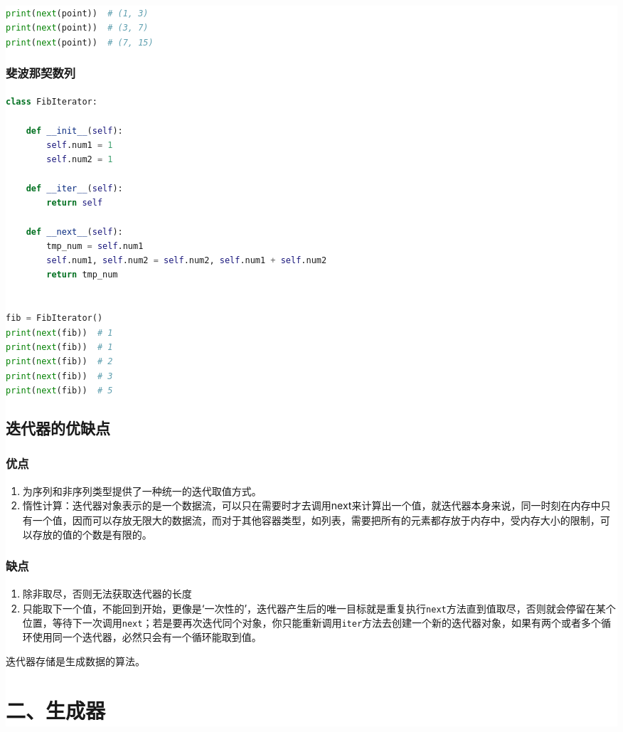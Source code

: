 ```python
print(next(point))  # (1, 3)
print(next(point))  # (3, 7)
print(next(point))  # (7, 15)
```


### 斐波那契数列

```python
class FibIterator:

    def __init__(self):
        self.num1 = 1
        self.num2 = 1

    def __iter__(self):
        return self

    def __next__(self):
        tmp_num = self.num1
        self.num1, self.num2 = self.num2, self.num1 + self.num2
        return tmp_num


fib = FibIterator()
print(next(fib))  # 1
print(next(fib))  # 1 
print(next(fib))  # 2
print(next(fib))  # 3
print(next(fib))  # 5
```

## 迭代器的优缺点

### 优点

1. 为序列和非序列类型提供了一种统一的迭代取值方式。
2. 惰性计算：迭代器对象表示的是一个数据流，可以只在需要时才去调用next来计算出一个值，就迭代器本身来说，同一时刻在内存中只有一个值，因而可以存放无限大的数据流，而对于其他容器类型，如列表，需要把所有的元素都存放于内存中，受内存大小的限制，可以存放的值的个数是有限的。

### 缺点

1. 除非取尽，否则无法获取迭代器的长度
2. 只能取下一个值，不能回到开始，更像是‘一次性的’，迭代器产生后的唯一目标就是重复执行`next`方法直到值取尽，否则就会停留在某个位置，等待下一次调用`next`；若是要再次迭代同个对象，你只能重新调用`iter`方法去创建一个新的迭代器对象，如果有两个或者多个循环使用同一个迭代器，必然只会有一个循环能取到值。


迭代器存储是生成数据的算法。


# 二、生成器
